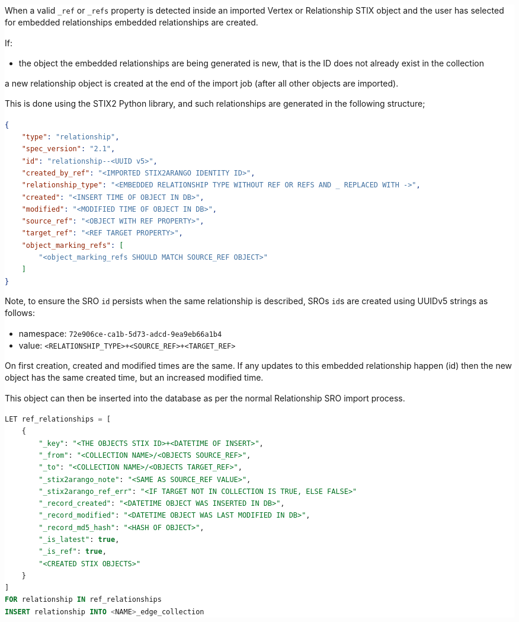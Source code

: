 When a valid `_ref` or `_refs` property is detected inside an imported Vertex or Relationship STIX object and the user has selected for embedded relationships embedded relationships are created.

If:

* the object the embedded relationships are being generated is new, that is the ID does not already exist in the collection

a new relationship object is created at the end of the import job (after all other objects are imported).

This is done using the STIX2 Python library, and such relationships are generated in the following structure;

```json
{
	"type": "relationship",
	"spec_version": "2.1",
    "id": "relationship--<UUID v5>",
	"created_by_ref": "<IMPORTED STIX2ARANGO IDENTITY ID>",
	"relationship_type": "<EMBEDDED RELATIONSHIP TYPE WITHOUT REF OR REFS AND _ REPLACED WITH ->",
	"created": "<INSERT TIME OF OBJECT IN DB>",
	"modified": "<MODIFIED TIME OF OBJECT IN DB>",
    "source_ref": "<OBJECT WITH REF PROPERTY>",
    "target_ref": "<REF TARGET PROPERTY>",
    "object_marking_refs": [
        "<object_marking_refs SHOULD MATCH SOURCE_REF OBJECT>"
    ]
}
```

Note, to ensure the SRO `id` persists when the same relationship is described, SROs `id`s are created using UUIDv5 strings as follows:

* namespace: `72e906ce-ca1b-5d73-adcd-9ea9eb66a1b4`
* value: `<RELATIONSHIP_TYPE>+<SOURCE_REF>+<TARGET_REF>`

On first creation, created and modified times are the same. If any updates to this embedded relationship happen (id) then the new object has the same created time, but an increased modified time.

This object can then be inserted into the database as per the normal Relationship SRO import process.

```sql
LET ref_relationships = [
    {
        "_key": "<THE OBJECTS STIX ID>+<DATETIME OF INSERT>",
        "_from": "<COLLECTION NAME>/<OBJECTS SOURCE_REF>",
        "_to": "<COLLECTION NAME>/<OBJECTS TARGET_REF>",
        "_stix2arango_note": "<SAME AS SOURCE_REF VALUE>",
        "_stix2arango_ref_err": "<IF TARGET NOT IN COLLECTION IS TRUE, ELSE FALSE>"
        "_record_created": "<DATETIME OBJECT WAS INSERTED IN DB>",
        "_record_modified": "<DATETIME OBJECT WAS LAST MODIFIED IN DB>",
        "_record_md5_hash": "<HASH OF OBJECT>",
        "_is_latest": true,
        "_is_ref": true,
        "<CREATED STIX OBJECTS>"
    }
]
FOR relationship IN ref_relationships
INSERT relationship INTO <NAME>_edge_collection
```
